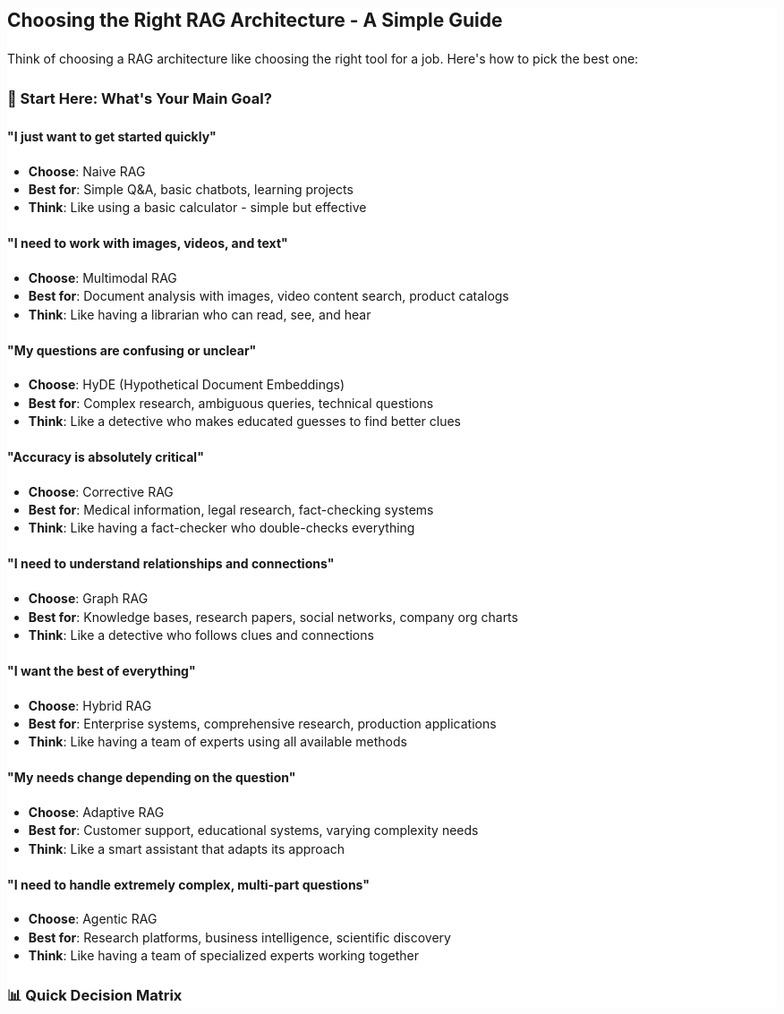 ## Choosing the Right RAG Architecture - A Simple Guide

Think of choosing a RAG architecture like choosing the right tool for a job. Here's how to pick the best one:

### **🎯 Start Here: What's Your Main Goal?**

#### **"I just want to get started quickly"**
- **Choose**: Naive RAG
- **Best for**: Simple Q&A, basic chatbots, learning projects
- **Think**: Like using a basic calculator - simple but effective

#### **"I need to work with images, videos, and text"**
- **Choose**: Multimodal RAG
- **Best for**: Document analysis with images, video content search, product catalogs
- **Think**: Like having a librarian who can read, see, and hear

#### **"My questions are confusing or unclear"**
- **Choose**: HyDE (Hypothetical Document Embeddings)
- **Best for**: Complex research, ambiguous queries, technical questions
- **Think**: Like a detective who makes educated guesses to find better clues

#### **"Accuracy is absolutely critical"**
- **Choose**: Corrective RAG
- **Best for**: Medical information, legal research, fact-checking systems
- **Think**: Like having a fact-checker who double-checks everything

#### **"I need to understand relationships and connections"**
- **Choose**: Graph RAG
- **Best for**: Knowledge bases, research papers, social networks, company org charts
- **Think**: Like a detective who follows clues and connections

#### **"I want the best of everything"**
- **Choose**: Hybrid RAG
- **Best for**: Enterprise systems, comprehensive research, production applications
- **Think**: Like having a team of experts using all available methods

#### **"My needs change depending on the question"**
- **Choose**: Adaptive RAG
- **Best for**: Customer support, educational systems, varying complexity needs
- **Think**: Like a smart assistant that adapts its approach

#### **"I need to handle extremely complex, multi-part questions"**
- **Choose**: Agentic RAG
- **Best for**: Research platforms, business intelligence, scientific discovery
- **Think**: Like having a team of specialized experts working together

### **📊 Quick Decision Matrix**
